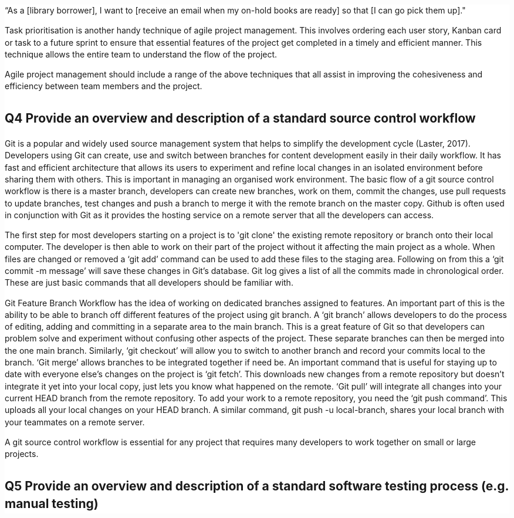 “As a [library borrower], I want to [receive an email when my on-hold books are ready] so that [I can go pick them up]."

Task prioritisation is another handy technique of agile project management. This involves ordering each user story, Kanban card or task to a future sprint to ensure that essential features of the project get completed in a timely and efficient manner. This technique allows the entire team to understand the flow of the project.

Agile project management should include a range of the above techniques that all assist in improving the cohesiveness and efficiency between team members and the project. 

## Q4 Provide an overview and description of a standard source control workflow

Git is a popular and widely used source management system that helps to simplify the development cycle (Laster, 2017). Developers using Git can create, use and switch between branches for content development easily in their daily workflow. It has fast and efficient architecture that allows its users to experiment and refine local changes in an isolated environment before sharing them with others. This is important in managing an organised work environment. The basic flow of a git source control workflow is there is a master branch, developers can create new branches, work on them, commit the changes, use pull requests to update branches, test changes and push a branch to merge it with the remote branch on the master copy. Github is often used in conjunction with Git as it provides the hosting service on a remote server that all the developers can access. 

The first step for most developers starting on a project is to 'git clone' the existing remote repository or branch onto their local computer. The developer is then able to work on their part of the project without it affecting the main project as a whole. When files are changed or removed a ‘git add’ command can be used to add these files to the staging area. Following on from this a ‘git commit -m message’ will save these changes in Git’s database. Git log gives a list of all the commits made in chronological order. These are just basic commands that all developers should be familiar with. 

Git Feature Branch Workflow has the idea of working on dedicated branches assigned to features. An important part of this is the ability to be able to branch off different features of the project using git branch. A ‘git branch’ allows developers to do the process of editing, adding and committing in a separate area to the main branch. This is a great feature of Git so that developers can problem solve and experiment without confusing other aspects of the project. These separate branches can then be merged into the one main branch. Similarly, ‘git checkout’ will allow you to switch to another branch and record your commits local to the branch. ‘Git merge’ allows branches to be integrated together if need be. An important command that is useful for staying up to date with everyone else’s changes on the project is ‘git fetch’. This downloads new changes from a remote repository but doesn’t integrate it yet into your local copy, just lets you know what happened on the remote. ‘Git pull’ will integrate all changes into your current HEAD branch from the remote repository. To add your work to a remote repository, you need the ‘git push command’. This uploads all your local changes on your HEAD branch. A similar command, git push -u <remote> local-branch, shares your local branch with your teammates on a remote server.

A git source control workflow is essential for any project that requires many developers to work together on small or large projects. 

## Q5 Provide an overview and description of a standard software testing process (e.g. manual testing)
